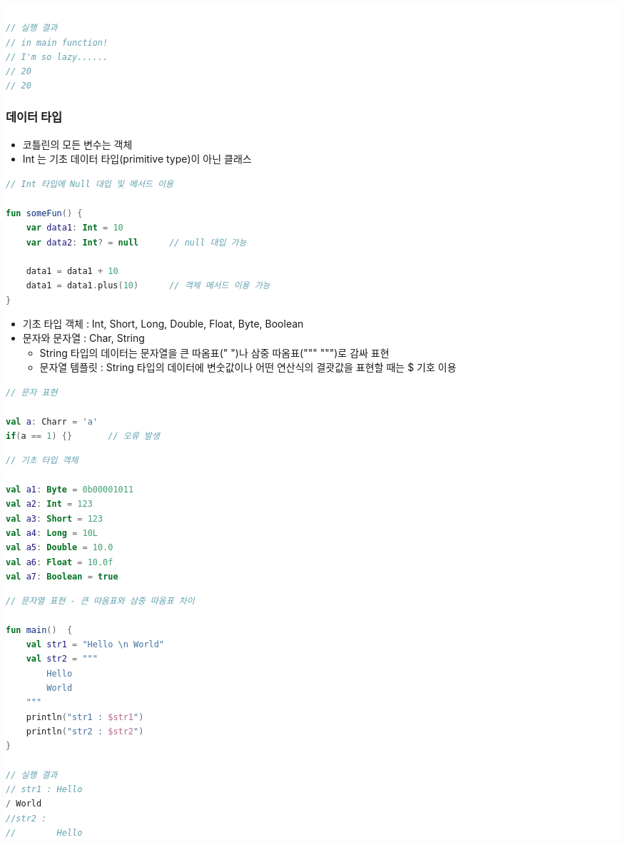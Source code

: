 ```kt

// 실행 결과
// in main function!
// I'm so lazy......
// 20
// 20
```

### 데이터 타입

- 코틀린의 모든 변수는 객체
- Int 는 기초 데이터 타입(primitive type)이 아닌 클래스

```kt
// Int 타입에 Null 대입 및 메서드 이용

fun someFun() {
    var data1: Int = 10
    var data2: Int? = null      // null 대입 가능

    data1 = data1 + 10
    data1 = data1.plus(10)      // 객체 메서드 이용 가능
}
```

- 기초 타입 객체 : Int, Short, Long, Double, Float, Byte, Boolean
- 문자와 문자열 : Char, String
    - String 타입의 데이터는 문자열을 큰 따옴표(" ")나 삼중 따옴표(""" """)로 감싸 표현
    - 문자열 템플릿 : String 타입의 데이터에 변숫값이나 어떤 연산식의 결괏값을 표현할 때는 $ 기호 이용

```kt
// 문자 표현

val a: Charr = 'a'
if(a == 1) {}       // 오류 발생
```

```kt
// 기초 타입 객체

val a1: Byte = 0b00001011
val a2: Int = 123
val a3: Short = 123
val a4: Long = 10L
val a5: Double = 10.0
val a6: Float = 10.0f
val a7: Boolean = true
```

```kt
// 문자열 표현 - 큰 따옴표와 삼중 따옴표 차이

fun main()  {
    val str1 = "Hello \n World"
    val str2 = """
        Hello
        World
    """
    println("str1 : $str1")
    println("str2 : $str2")
}

// 실행 결과
// str1 : Hello 
/ World
//str2 : 
//        Hello
```
